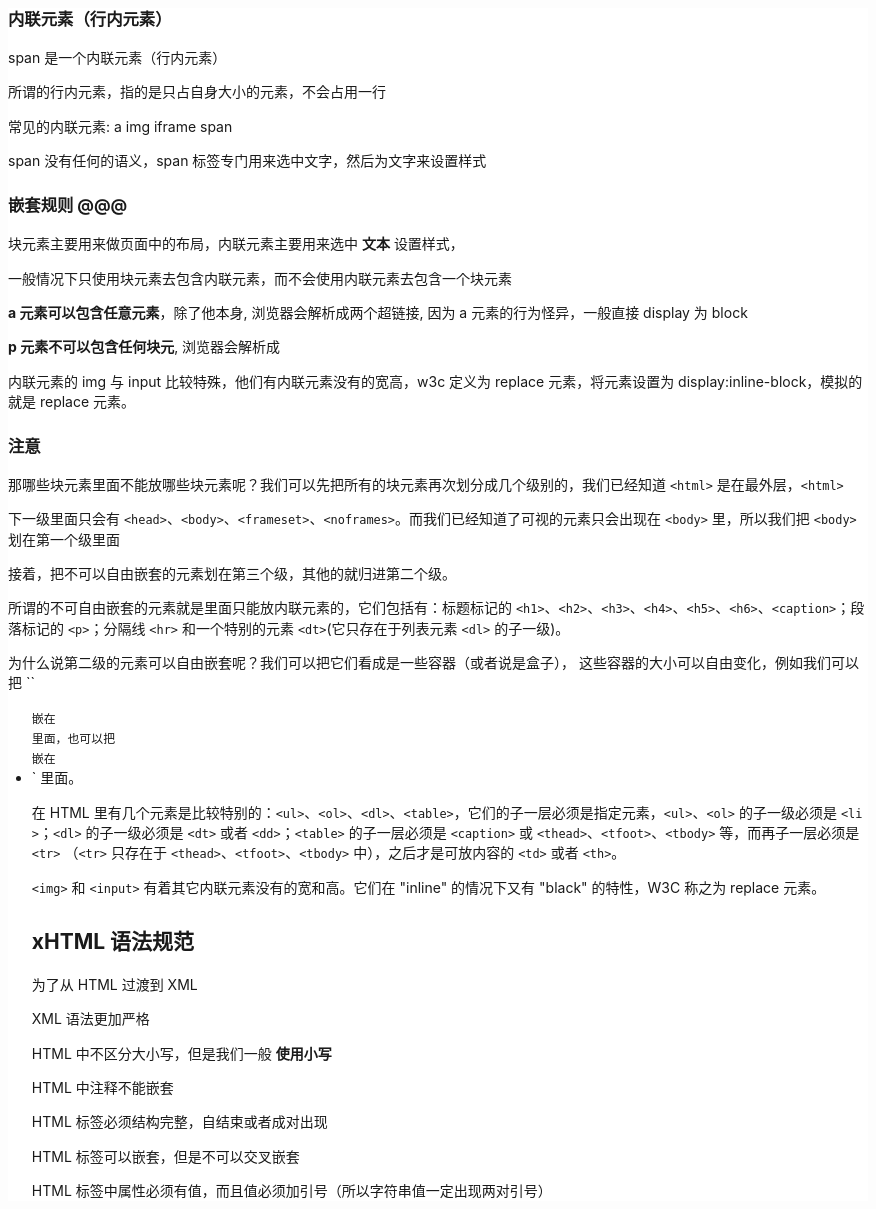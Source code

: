 ### 内联元素（行内元素）

span 是一个内联元素（行内元素）

所谓的行内元素，指的是只占自身大小的元素，不会占用一行

常见的内联元素: a img iframe span

span 没有任何的语义，span 标签专门用来选中文字，然后为文字来设置样式

### 嵌套规则 @@@

块元素主要用来做页面中的布局，内联元素主要用来选中 **文本** 设置样式，

一般情况下只使用块元素去包含内联元素，而不会使用内联元素去包含一个块元素

**a 元素可以包含任意元素**，除了他本身, 浏览器会解析成两个超链接, 因为 a 元素的行为怪异，一般直接 display 为 block

**p 元素不可以包含任何块元**, 浏览器会解析成

内联元素的 img 与 input 比较特殊，他们有内联元素没有的宽高，w3c 定义为 replace 元素，将元素设置为 display:inline-block，模拟的就是 replace 元素。

### 注意

那哪些块元素里面不能放哪些块元素呢？我们可以先把所有的块元素再次划分成几个级别的，我们已经知道 `<html>` 是在最外层，`<html>`

下一级里面只会有 `<head>`、`<body>`、`<frameset>`、`<noframes>`。而我们已经知道了可视的元素只会出现在 `<body>` 里，所以我们把 `<body>` 划在第一个级里面

接着，把不可以自由嵌套的元素划在第三个级，其他的就归进第二个级。

所谓的不可自由嵌套的元素就是里面只能放内联元素的，它们包括有：标题标记的 `<h1>`、`<h2>`、`<h3>`、`<h4>`、`<h5>`、`<h6>`、`<caption>`；段落标记的 `<p>`；分隔线 `<hr>` 和一个特别的元素 `<dt>`(它只存在于列表元素 `<dl>` 的子一级)。

为什么说第二级的元素可以自由嵌套呢？我们可以把它们看成是一些容器（或者说是盒子）， 这些容器的大小可以自由变化，例如我们可以把 ``<ul>`嵌在`<div>`里面，也可以把`<div>`嵌在`<li>` 里面。

在 HTML 里有几个元素是比较特别的：`<ul>`、`<ol>`、`<dl>`、`<table>`，它们的子一层必须是指定元素，`<ul>`、`<ol>` 的子一级必须是 `<li>`；`<dl>` 的子一级必须是 `<dt>` 或者 `<dd>`；`<table>` 的子一层必须是 `<caption>` 或 `<thead>`、`<tfoot>`、`<tbody>` 等，而再子一层必须是 `<tr>` （`<tr>` 只存在于 `<thead>`、`<tfoot>`、`<tbody>` 中），之后才是可放内容的 `<td>` 或者 `<th>`。

`<img>` 和 `<input>` 有着其它内联元素没有的宽和高。它们在 "inline" 的情况下又有 "black" 的特性，W3C 称之为 replace 元素。

## xHTML 语法规范

为了从 HTML 过渡到 XML

XML 语法更加严格

HTML 中不区分大小写，但是我们一般 **使用小写**

HTML 中注释不能嵌套

HTML 标签必须结构完整，自结束或者成对出现

HTML 标签可以嵌套，但是不可以交叉嵌套

HTML 标签中属性必须有值，而且值必须加引号（所以字符串值一定出现两对引号）

